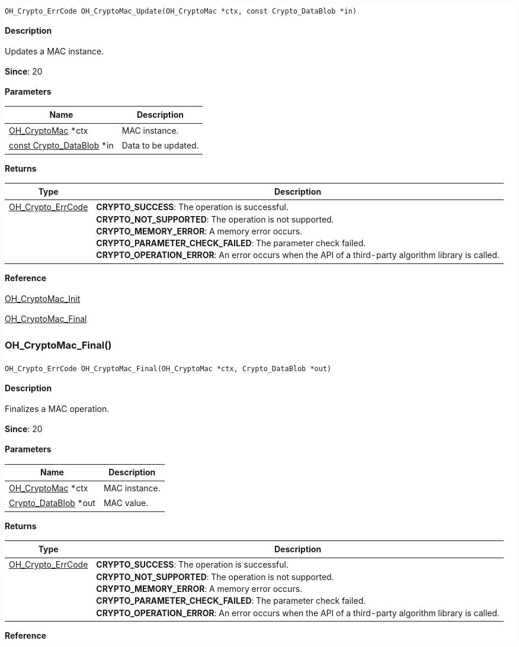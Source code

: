 ```
OH_Crypto_ErrCode OH_CryptoMac_Update(OH_CryptoMac *ctx, const Crypto_DataBlob *in)
```

**Description**

Updates a MAC instance.

**Since**: 20


**Parameters**

| Name| Description|
| -- | -- |
| [OH_CryptoMac](capi-cryptomacapi-oh-cryptomac.md) *ctx | MAC instance.|
| [const Crypto_DataBlob](capi-cryptocommonapi-crypto-datablob.md) *in | Data to be updated.|

**Returns**

| Type| Description|
| -- | -- |
| [OH_Crypto_ErrCode](capi-crypto-common-h.md#oh_crypto_errcode) | **CRYPTO_SUCCESS**: The operation is successful.<br>         **CRYPTO_NOT_SUPPORTED**: The operation is not supported.<br>         **CRYPTO_MEMORY_ERROR**: A memory error occurs.<br>         **CRYPTO_PARAMETER_CHECK_FAILED**: The parameter check failed.<br>         **CRYPTO_OPERATION_ERROR**: An error occurs when the API of a third-party algorithm library is called.|

**Reference**

[OH_CryptoMac_Init](#oh_cryptomac_init)

[OH_CryptoMac_Final](#oh_cryptomac_final)


### OH_CryptoMac_Final()

```
OH_Crypto_ErrCode OH_CryptoMac_Final(OH_CryptoMac *ctx, Crypto_DataBlob *out)
```

**Description**

Finalizes a MAC operation.

**Since**: 20


**Parameters**

| Name| Description|
| -- | -- |
| [OH_CryptoMac](capi-cryptomacapi-oh-cryptomac.md) *ctx | MAC instance.|
| [Crypto_DataBlob](capi-cryptocommonapi-crypto-datablob.md) *out | MAC value.|

**Returns**

| Type| Description|
| -- | -- |
| [OH_Crypto_ErrCode](capi-crypto-common-h.md#oh_crypto_errcode) | **CRYPTO_SUCCESS**: The operation is successful.<br>         **CRYPTO_NOT_SUPPORTED**: The operation is not supported.<br>         **CRYPTO_MEMORY_ERROR**: A memory error occurs.<br>         **CRYPTO_PARAMETER_CHECK_FAILED**: The parameter check failed.<br>         **CRYPTO_OPERATION_ERROR**: An error occurs when the API of a third-party algorithm library is called.|

**Reference**
